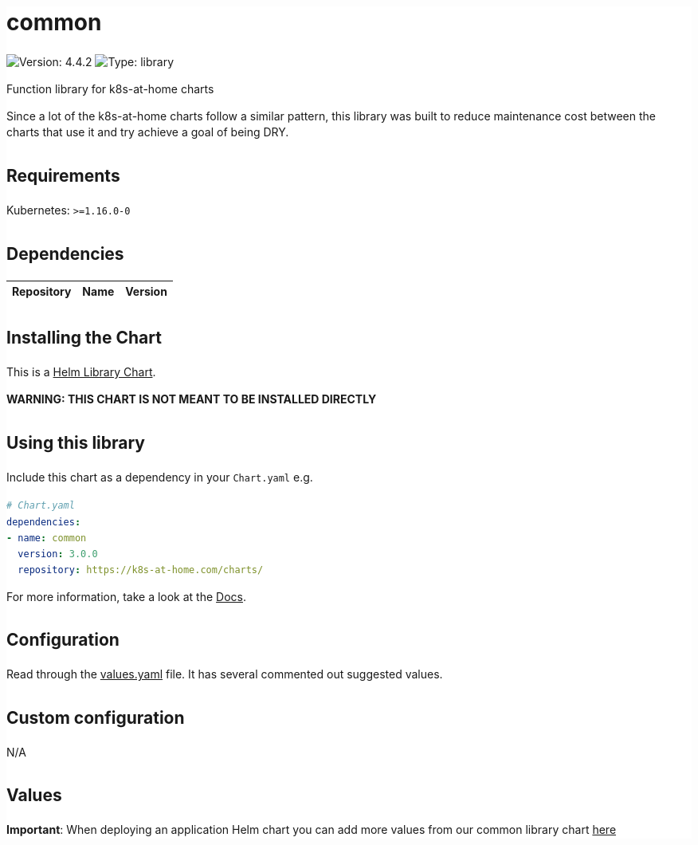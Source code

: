 # common

![Version: 4.4.2](https://img.shields.io/badge/Version-4.4.2-informational?style=flat-square) ![Type: library](https://img.shields.io/badge/Type-library-informational?style=flat-square)

Function library for k8s-at-home charts

Since a lot of the k8s-at-home charts follow a similar pattern, this library was built to reduce maintenance cost between the charts that use it and try achieve a goal of being DRY.

## Requirements

Kubernetes: `>=1.16.0-0`

## Dependencies

| Repository | Name | Version |
|------------|------|---------|

## Installing the Chart

This is a [Helm Library Chart](https://helm.sh/docs/topics/library_charts/#helm).

**WARNING: THIS CHART IS NOT MEANT TO BE INSTALLED DIRECTLY**

## Using this library

Include this chart as a dependency in your `Chart.yaml` e.g.

```yaml
# Chart.yaml
dependencies:
- name: common
  version: 3.0.0
  repository: https://k8s-at-home.com/charts/
```

For more information, take a look at the [Docs](http://docs.k8s-at-home.com/our-helm-charts/common-library/).

## Configuration

Read through the [values.yaml](./values.yaml) file. It has several commented out suggested values.

## Custom configuration

N/A

## Values

**Important**: When deploying an application Helm chart you can add more values from our common library chart [here](https://github.com/k8s-at-home/library-charts/tree/main/charts/stable/common)
